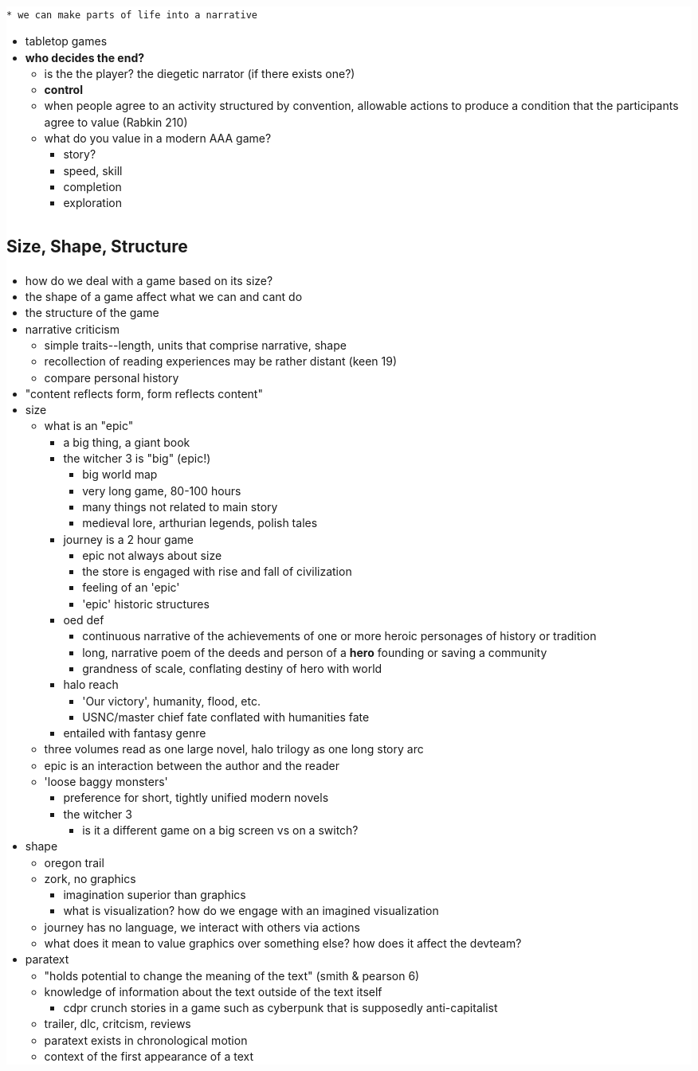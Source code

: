     * we can make parts of life into a narrative
  * tabletop games 
  * **who decides the end?**
    * is the the player? the diegetic narrator (if there exists one?)
    * **control** 
    * when people agree to an activity structured by convention, allowable actions to produce a condition that the participants agree to value (Rabkin 210)
    * what do you value in a modern AAA game?
      * story?
      * speed, skill
      * completion
      * exploration
## Size, Shape, Structure
* how do we deal with a game based on its size?
* the shape of a game affect what we can and cant do
* the structure of the game
* narrative criticism
  * simple traits--length, units that comprise narrative, shape
  * recollection of reading experiences may be rather distant (keen 19)
  * compare personal history
* "content reflects form, form reflects content"
* size
  * what is an "epic"
    * a big thing, a giant book
    * the witcher 3 is "big" (epic!)
      * big world map
      * very long game, 80-100 hours
      * many things not related to main story
      * medieval lore, arthurian legends, polish tales
    * journey is a 2 hour game
      * epic not always about size
      * the store is engaged with rise and fall of civilization
      * feeling of an 'epic'
      * 'epic' historic structures
    * oed def
      * continuous narrative of the achievements of one or more heroic personages of history or tradition
      * long, narrative poem of the deeds and person of a **hero** founding or saving a community
      * grandness of scale, conflating destiny of hero with world
    * halo reach
      * 'Our victory', humanity, flood, etc.
      * USNC/master chief fate conflated with humanities fate
    * entailed with fantasy genre
  * three volumes read as one large novel, halo trilogy as one long story arc
  * epic is an interaction between the author and the reader
  * 'loose baggy monsters'
    * preference for short, tightly unified modern novels
    * the witcher 3
      * is it a different game on a big screen vs on a switch?
* shape
  * oregon trail
  * zork, no graphics
    * imagination superior than graphics
    * what is visualization? how do we engage with an imagined visualization
  * journey has no language, we interact with others via actions
  * what does it mean to value graphics over something else? how does it affect the devteam?
* paratext
  * "holds potential to change the meaning of the text" (smith & pearson 6)
  * knowledge of information about the text outside of the text itself
    * cdpr crunch stories in a game such as cyberpunk that is supposedly anti-capitalist
  * trailer, dlc, critcism, reviews
  * paratext exists in chronological motion
  * context of the first appearance of a text